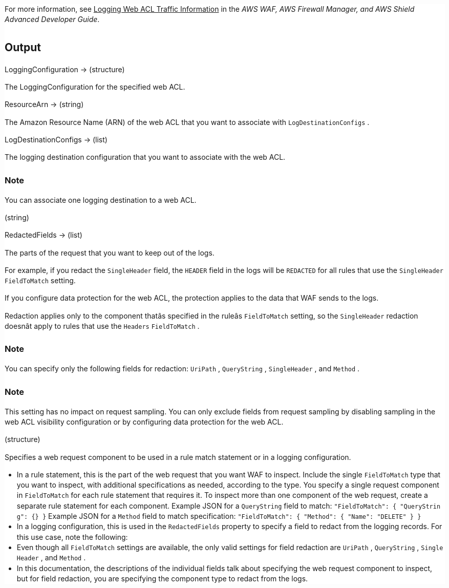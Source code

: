 For more information, see [Logging Web ACL Traffic Information](https://docs.aws.amazon.com/waf/latest/developerguide/logging.html) in the *AWS WAF, AWS Firewall Manager, and AWS Shield Advanced Developer Guide*.

## Output

LoggingConfiguration -> (structure)

The  LoggingConfiguration for the specified web ACL.

ResourceArn -> (string)

The Amazon Resource Name (ARN) of the web ACL that you want to associate with `LogDestinationConfigs` .

LogDestinationConfigs -> (list)

The logging destination configuration that you want to associate with the web ACL.

### Note

You can associate one logging destination to a web ACL.

(string)

RedactedFields -> (list)

The parts of the request that you want to keep out of the logs.

For example, if you redact the `SingleHeader` field, the `HEADER` field in the logs will be `REDACTED` for all rules that use the `SingleHeader` `FieldToMatch` setting.

If you configure data protection for the web ACL, the protection applies to the data that WAF sends to the logs.

Redaction applies only to the component thatâs specified in the ruleâs `FieldToMatch` setting, so the `SingleHeader` redaction doesnât apply to rules that use the `Headers` `FieldToMatch` .

### Note

You can specify only the following fields for redaction: `UriPath` , `QueryString` , `SingleHeader` , and `Method` .

### Note

This setting has no impact on request sampling. You can only exclude fields from request sampling by disabling sampling in the web ACL visibility configuration or by configuring data protection for the web ACL.

(structure)

Specifies a web request component to be used in a rule match statement or in a logging configuration.

- In a rule statement, this is the part of the web request that you want WAF to inspect. Include the single `FieldToMatch` type that you want to inspect, with additional specifications as needed, according to the type. You specify a single request component in `FieldToMatch` for each rule statement that requires it. To inspect more than one component of the web request, create a separate rule statement for each component. Example JSON for a `QueryString` field to match:   `"FieldToMatch": { "QueryString": {} }`   Example JSON for a `Method` field to match specification:  `"FieldToMatch": { "Method": { "Name": "DELETE" } }`
- In a logging configuration, this is used in the `RedactedFields` property to specify a field to redact from the logging records. For this use case, note the following:
- Even though all `FieldToMatch` settings are available, the only valid settings for field redaction are `UriPath` , `QueryString` , `SingleHeader` , and `Method` .
- In this documentation, the descriptions of the individual fields talk about specifying the web request component to inspect, but for field redaction, you are specifying the component type to redact from the logs.